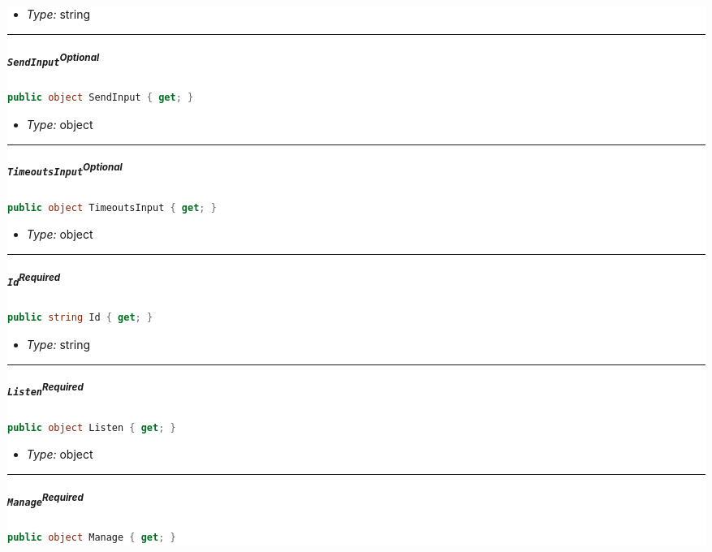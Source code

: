 - *Type:* string

---

##### `SendInput`<sup>Optional</sup> <a name="SendInput" id="@cdktf/provider-azurerm.servicebusNamespaceAuthorizationRule.ServicebusNamespaceAuthorizationRule.property.sendInput"></a>

```csharp
public object SendInput { get; }
```

- *Type:* object

---

##### `TimeoutsInput`<sup>Optional</sup> <a name="TimeoutsInput" id="@cdktf/provider-azurerm.servicebusNamespaceAuthorizationRule.ServicebusNamespaceAuthorizationRule.property.timeoutsInput"></a>

```csharp
public object TimeoutsInput { get; }
```

- *Type:* object

---

##### `Id`<sup>Required</sup> <a name="Id" id="@cdktf/provider-azurerm.servicebusNamespaceAuthorizationRule.ServicebusNamespaceAuthorizationRule.property.id"></a>

```csharp
public string Id { get; }
```

- *Type:* string

---

##### `Listen`<sup>Required</sup> <a name="Listen" id="@cdktf/provider-azurerm.servicebusNamespaceAuthorizationRule.ServicebusNamespaceAuthorizationRule.property.listen"></a>

```csharp
public object Listen { get; }
```

- *Type:* object

---

##### `Manage`<sup>Required</sup> <a name="Manage" id="@cdktf/provider-azurerm.servicebusNamespaceAuthorizationRule.ServicebusNamespaceAuthorizationRule.property.manage"></a>

```csharp
public object Manage { get; }
```
